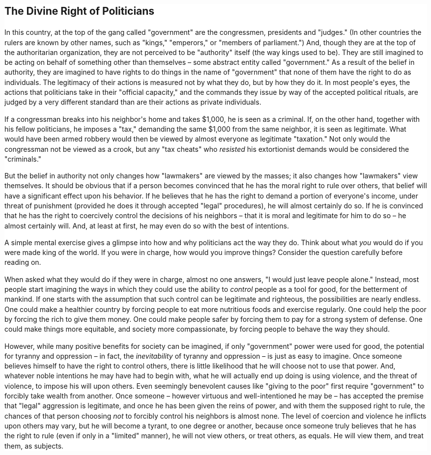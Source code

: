 ## The Divine Right of Politicians

In this country, at the top of the gang called "government" are the congressmen, presidents and "judges." (In other countries the rulers are known by other names, such as "kings," "emperors," or "members of parliament.") And, though they are at the top of the authoritarian organization, they are not perceived to be "authority" itself (the way kings used to be). They are still imagined to be acting on behalf of something other than themselves – some abstract entity called "government." As a result of the belief in authority, they are imagined to have rights to do things in the name of "government" that none of them have the right to do as individuals. The legitimacy of their actions is measured not by what they do, but by how they do it. In most people's eyes, the actions that politicians take in their "official capacity," and the commands they issue by way of the accepted political rituals, are judged by a very different standard than are their actions as private individuals.

If a congressman breaks into his neighbor's home and takes $1,000, he is seen as a criminal. If, on the other hand, together with his fellow politicians, he imposes a "tax," demanding the same $1,000 from the same neighbor, it is seen as legitimate. What would have been armed robbery would then be viewed by almost everyone as legitimate "taxation." Not only would the congressman not be viewed as a crook, but any "tax cheats" who *resisted* his extortionist demands would be considered the "criminals."

But the belief in authority not only changes how "lawmakers" are viewed by the masses; it also changes how "lawmakers" view themselves. It should be obvious that if a person becomes convinced that he has the moral right to rule over others, that belief will have a significant effect upon his behavior. If he believes that he has the right to demand a portion of everyone's income, under threat of punishment (provided he does it through accepted "legal" procedures), he will almost certainly do so. If he is convinced that he has the right to coercively control the decisions of his neighbors – that it is moral and legitimate for him to do so – he almost certainly will. And, at least at first, he may even do so with the best of intentions.

A simple mental exercise gives a glimpse into how and why politicians act the way they do. Think about what *you* would do if you were made king of the world. If you were in charge, how would you improve things? Consider the question carefully before reading on.

When asked what they would do if they were in charge, almost no one answers, "I would just leave people alone." Instead, most people start imagining the ways in which they could use the ability to *control* people as a tool for good, for the betterment of mankind. If one starts with the assumption that such control can be legitimate and righteous, the possibilities are nearly endless. One could make a healthier country by forcing people to eat more nutritious foods and exercise regularly. One could help the poor by forcing the rich to give them money. One could make people safer by forcing them to pay for a strong system of defense. One could make things more equitable, and society more compassionate, by forcing people to behave the way they should.

However, while many positive benefits for society can be imagined, if only "government" power were used for good, the potential for tyranny and oppression – in fact, the *inevitability* of tyranny and oppression – is just as easy to imagine. Once someone believes himself to have the right to control others, there is little likelihood that he will choose not to use that power. And, whatever noble intentions he may have had to begin with, what he will actually end up doing is using violence, and the threat of violence, to impose his will upon others. Even seemingly benevolent causes like "giving to the poor" first require "government" to forcibly take wealth from another. Once someone – however virtuous and well-intentioned he may be – has accepted the premise that "legal" aggression is legitimate, and once he has been given the reins of power, and with them the supposed right to rule, the chances of that person choosing *not* to forcibly control his neighbors is almost none. The level of coercion and violence he inflicts upon others may vary, but he will become a tyrant, to one degree or another, because once someone truly believes that he has the right to rule (even if only in a "limited" manner), he will not view others, or treat others, as equals. He will view them, and treat them, as subjects.
